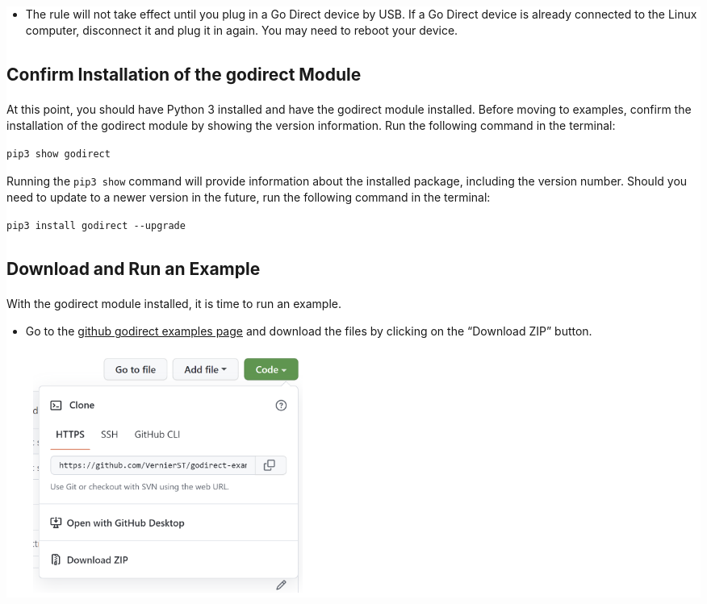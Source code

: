   - The rule will not take effect until you plug in a Go Direct device by USB. If a Go Direct device is already connected to the Linux computer, disconnect it and plug it in again. You may need to reboot your device.

## Confirm Installation of the godirect Module

At this point, you should have Python 3 installed and have the godirect module installed. Before moving to examples, confirm the installation of the godirect module by showing the version information. Run the following command in the terminal:

`pip3 show godirect`

Running the `pip3 show` command will provide information about the installed package, including the version number. 
Should you need to update to a newer version in the future, run the following command in the terminal:

`pip3 install godirect --upgrade`
 
## Download and Run an Example

With the godirect module installed, it is time to run an example. 
- Go to the [github godirect examples page](https://github.com/VernierST/godirect-examples) and download the files by clicking on the “Download ZIP” button.

<img src="./images/github_project_clone.png" alt="Clone godirect-examples" width="400" height="300"/>